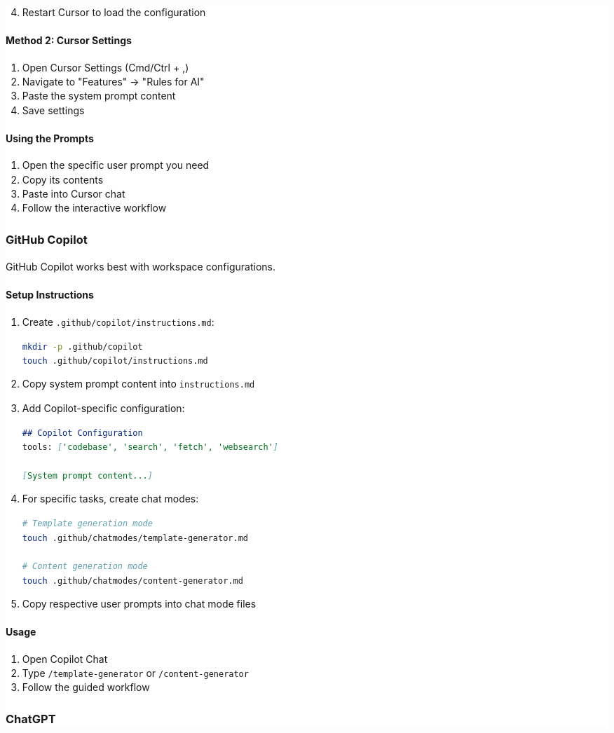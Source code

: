 4. Restart Cursor to load the configuration

#### Method 2: Cursor Settings

1. Open Cursor Settings (Cmd/Ctrl + ,)
2. Navigate to "Features" → "Rules for AI"
3. Paste the system prompt content
4. Save settings

#### Using the Prompts

1. Open the specific user prompt you need
2. Copy its contents
3. Paste into Cursor chat
4. Follow the interactive workflow

### GitHub Copilot

GitHub Copilot works best with workspace configurations.

#### Setup Instructions

1. Create `.github/copilot/instructions.md`:
   ```bash
   mkdir -p .github/copilot
   touch .github/copilot/instructions.md
   ```

2. Copy system prompt content into `instructions.md`

3. Add Copilot-specific configuration:
   ```markdown
   ## Copilot Configuration
   tools: ['codebase', 'search', 'fetch', 'websearch']
   
   [System prompt content...]
   ```

4. For specific tasks, create chat modes:
   ```bash
   # Template generation mode
   touch .github/chatmodes/template-generator.md
   
   # Content generation mode  
   touch .github/chatmodes/content-generator.md
   ```

5. Copy respective user prompts into chat mode files

#### Usage

1. Open Copilot Chat
2. Type `/template-generator` or `/content-generator`
3. Follow the guided workflow

### ChatGPT
